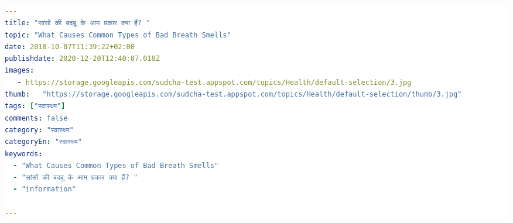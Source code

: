 ```yaml
---
title: "सांसों की बदबू के आम प्रकार क्या हैं? "
topic: "What Causes Common Types of Bad Breath Smells"
date: 2018-10-07T11:39:22+02:00
publishdate: 2020-12-20T12:40:07.018Z
images: 
   - https://storage.googleapis.com/sudcha-test.appspot.com/topics/Health/default-selection/3.jpg
thumb:   "https://storage.googleapis.com/sudcha-test.appspot.com/topics/Health/default-selection/thumb/3.jpg"
tags: ["स्वास्थ्य"]
comments: false
category: "स्वास्थ्य"
categoryEn: "स्वास्थ्य"
keywords: 
  - "What Causes Common Types of Bad Breath Smells"
  - "सांसों की बदबू के आम प्रकार क्या हैं? "
  - "information"

---
```
